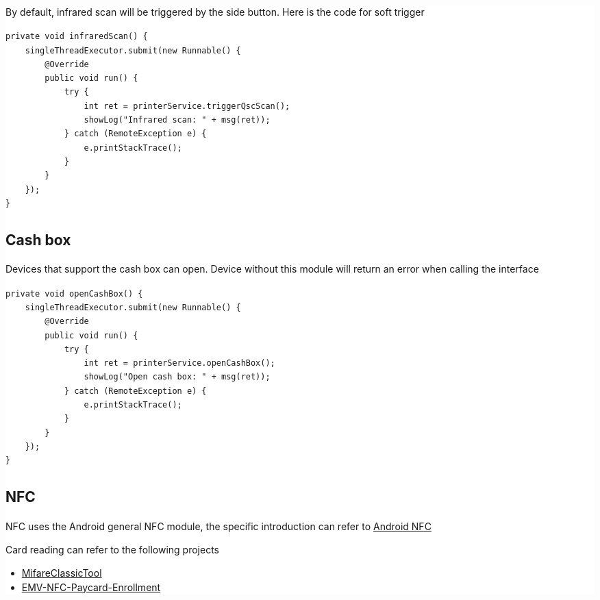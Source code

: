 By default, infrared scan will be triggered by the side button. Here is the code for soft trigger
```
private void infraredScan() {
    singleThreadExecutor.submit(new Runnable() {
        @Override
        public void run() {
            try {
                int ret = printerService.triggerQscScan();
                showLog("Infrared scan: " + msg(ret));
            } catch (RemoteException e) {
                e.printStackTrace();
            }
        }
    });
}
```

## Cash box
Devices that support the cash box can open. Device without this module will return an error when calling the interface

```
private void openCashBox() {
    singleThreadExecutor.submit(new Runnable() {
        @Override
        public void run() {
            try {
                int ret = printerService.openCashBox();
                showLog("Open cash box: " + msg(ret));
            } catch (RemoteException e) {
                e.printStackTrace();
            }
        }
    });
}
```

## NFC
NFC uses the Android general NFC module, the specific introduction can refer to [Android NFC](https://developer.android.google.cn/guide/topics/connectivity/nfc)

Card reading can refer to the following projects
- [MifareClassicTool](https://github.com/ikarus23/MifareClassicTool)
- [EMV-NFC-Paycard-Enrollment](https://github.com/devnied/EMV-NFC-Paycard-Enrollment)

